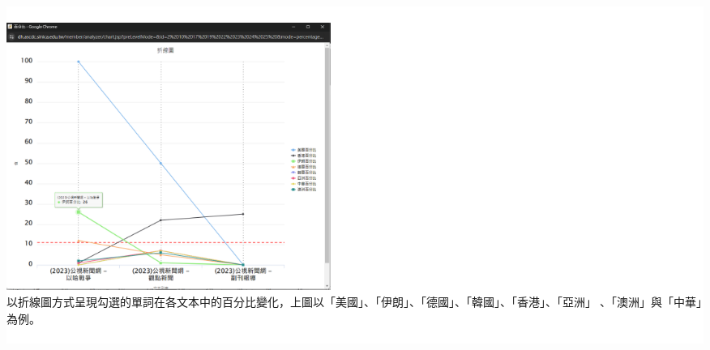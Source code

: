 <br><img src='img/螢幕擷取畫面%202024-01-02%20233659.png' width=400><br>
以折線圖方式呈現勾選的單詞在各文本中的百分比變化，上圖以「美國」、「伊朗」、「德國」、「韓國」、「香港」、「亞洲」
、「澳洲」與「中華」為例。
<br>
<br>